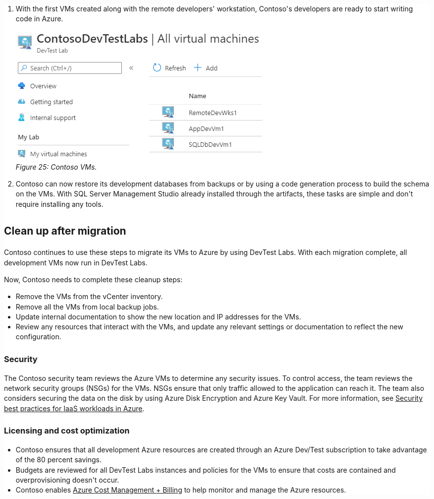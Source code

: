  1. With the first VMs created along with the remote developers' workstation, Contoso's developers are ready to start writing code in Azure.

    ![Screenshot that shows Contoso virtual machines.](./media/contoso-migration-devtest-to-labs/contoso-vms.png)  
    *Figure 25: Contoso VMs.*

 1. Contoso can now restore its development databases from backups or by using a code generation process to build the schema on the VMs. With SQL Server Management Studio already installed through the artifacts, these tasks are simple and don't require installing any tools.

## Clean up after migration

Contoso continues to use these steps to migrate its VMs to Azure by using DevTest Labs. With each migration complete, all development VMs now run in DevTest Labs.

Now, Contoso needs to complete these cleanup steps:

- Remove the VMs from the vCenter inventory.
- Remove all the VMs from local backup jobs.
- Update internal documentation to show the new location and IP addresses for the VMs.
- Review any resources that interact with the VMs, and update any relevant settings or documentation to reflect the new configuration.

### Security

The Contoso security team reviews the Azure VMs to determine any security issues. To control access, the team reviews the network security groups (NSGs) for the VMs. NSGs ensure that only traffic allowed to the application can reach it. The team also considers securing the data on the disk by using Azure Disk Encryption and Azure Key Vault. For more information, see [Security best practices for IaaS workloads in Azure](/azure/security/fundamentals/iaas).

### Licensing and cost optimization

- Contoso ensures that all development Azure resources are created through an Azure Dev/Test subscription to take advantage of the 80 percent savings.
- Budgets are reviewed for all DevTest Labs instances and policies for the VMs to ensure that costs are contained and overprovisioning doesn't occur.
- Contoso enables [Azure Cost Management + Billing](/azure/cost-management-billing/cost-management-billing-overview) to help monitor and manage the Azure resources.
